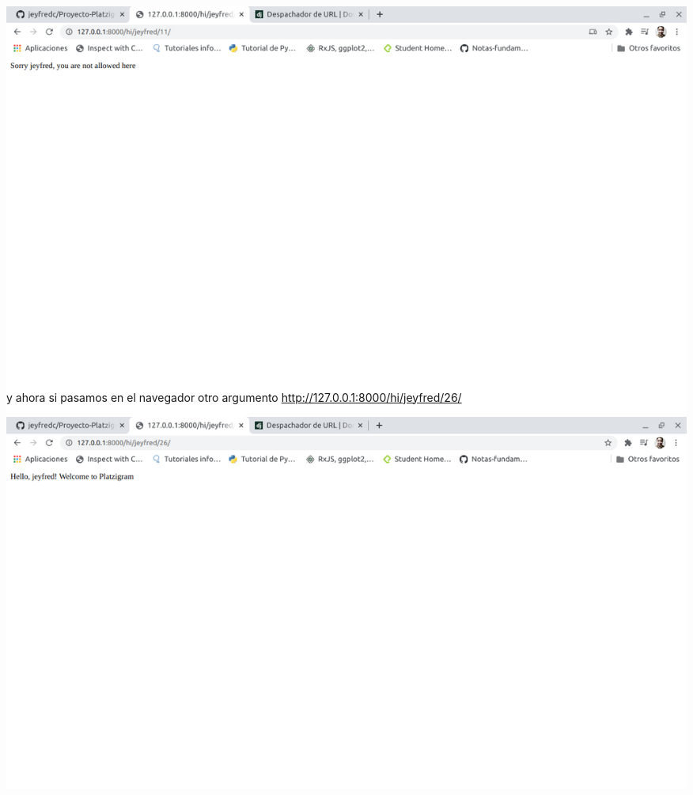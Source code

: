 ![assets/11.png](assets/11.png)

y ahora si pasamos en el navegador otro argumento http://127.0.0.1:8000/hi/jeyfred/26/

![assets/12.png](assets/12.png)
